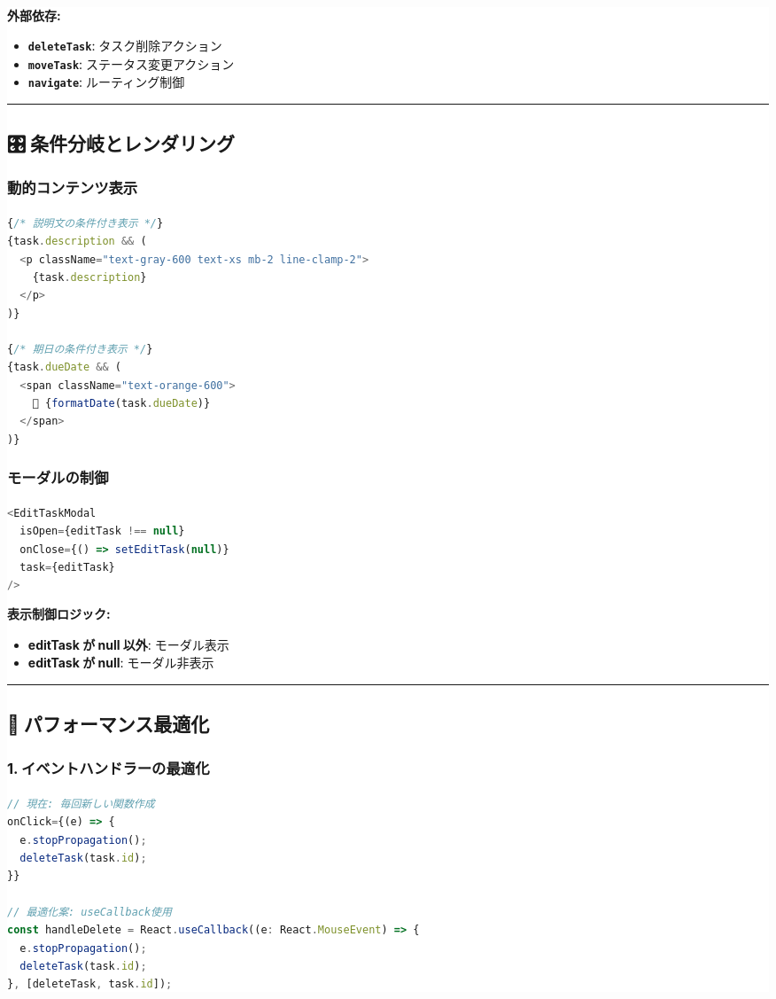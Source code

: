 **外部依存:**
- **`deleteTask`**: タスク削除アクション
- **`moveTask`**: ステータス変更アクション
- **`navigate`**: ルーティング制御

---

## 🎛️ 条件分岐とレンダリング

### 動的コンテンツ表示
```typescript
{/* 説明文の条件付き表示 */}
{task.description && (
  <p className="text-gray-600 text-xs mb-2 line-clamp-2">
    {task.description}
  </p>
)}

{/* 期日の条件付き表示 */}
{task.dueDate && (
  <span className="text-orange-600">
    📅 {formatDate(task.dueDate)}
  </span>
)}
```

### モーダルの制御
```typescript
<EditTaskModal
  isOpen={editTask !== null}
  onClose={() => setEditTask(null)}
  task={editTask}
/>
```

**表示制御ロジック:**
- **editTask が null 以外**: モーダル表示
- **editTask が null**: モーダル非表示

---

## 🎯 パフォーマンス最適化

### 1. イベントハンドラーの最適化
```typescript
// 現在: 毎回新しい関数作成
onClick={(e) => {
  e.stopPropagation();
  deleteTask(task.id);
}}

// 最適化案: useCallback使用
const handleDelete = React.useCallback((e: React.MouseEvent) => {
  e.stopPropagation();
  deleteTask(task.id);
}, [deleteTask, task.id]);
```
